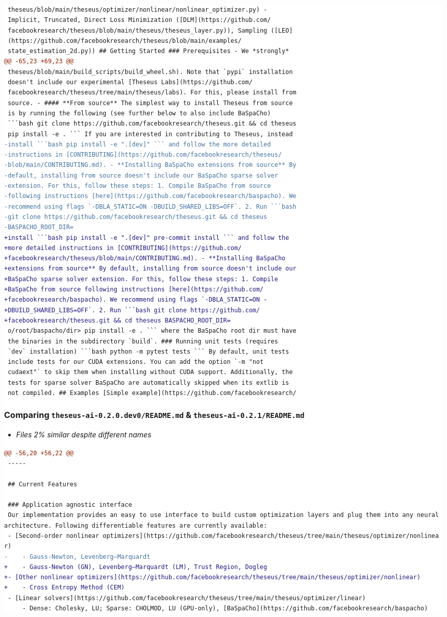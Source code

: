 ```diff
 theseus/blob/main/theseus/optimizer/nonlinear/nonlinear_optimizer.py) -
 Implicit, Truncated, Direct Loss Minimization ([DLM](https://github.com/
 facebookresearch/theseus/blob/main/theseus/theseus_layer.py)), Sampling ([LEO]
 (https://github.com/facebookresearch/theseus/blob/main/examples/
 state_estimation_2d.py)) ## Getting Started ### Prerequisites - We *strongly*
@@ -65,23 +69,23 @@
 theseus/blob/main/build_scripts/build_wheel.sh). Note that `pypi` installation
 doesn't include our experimental [Theseus Labs](https://github.com/
 facebookresearch/theseus/tree/main/theseus/labs). For this, please install from
 source. - #### **From source** The simplest way to install Theseus from source
 is by running the following (see further below to also include BaSpaCho)
 ```bash git clone https://github.com/facebookresearch/theseus.git && cd theseus
 pip install -e . ``` If you are interested in contributing to Theseus, instead
-install ```bash pip install -e ".[dev]" ``` and follow the more detailed
-instructions in [CONTRIBUTING](https://github.com/facebookresearch/theseus/
-blob/main/CONTRIBUTING.md). - **Installing BaSpaCho extensions from source** By
-default, installing from source doesn't include our BaSpaCho sparse solver
-extension. For this, follow these steps: 1. Compile BaSpaCho from source
-following instructions [here](https://github.com/facebookresearch/baspacho). We
-recommend using flags `-DBLA_STATIC=ON -DBUILD_SHARED_LIBS=OFF`. 2. Run ```bash
-git clone https://github.com/facebookresearch/theseus.git && cd theseus
-BASPACHO_ROOT_DIR=
+install ```bash pip install -e ".[dev]" pre-commit install ``` and follow the
+more detailed instructions in [CONTRIBUTING](https://github.com/
+facebookresearch/theseus/blob/main/CONTRIBUTING.md). - **Installing BaSpaCho
+extensions from source** By default, installing from source doesn't include our
+BaSpaCho sparse solver extension. For this, follow these steps: 1. Compile
+BaSpaCho from source following instructions [here](https://github.com/
+facebookresearch/baspacho). We recommend using flags `-DBLA_STATIC=ON -
+DBUILD_SHARED_LIBS=OFF`. 2. Run ```bash git clone https://github.com/
+facebookresearch/theseus.git && cd theseus BASPACHO_ROOT_DIR=
 o/root/baspacho/dir> pip install -e . ``` where the BaSpaCho root dir must have
 the binaries in the subdirectory `build`. ### Running unit tests (requires
 `dev` installation) ```bash python -m pytest tests ``` By default, unit tests
 include tests for our CUDA extensions. You can add the option `-m "not
 cudaext"` to skip them when installing without CUDA support. Additionally, the
 tests for sparse solver BaSpaCho are automatically skipped when its extlib is
 not compiled. ## Examples [Simple example](https://github.com/facebookresearch/
```

### Comparing `theseus-ai-0.2.0.dev0/README.md` & `theseus-ai-0.2.1/README.md`

 * *Files 2% similar despite different names*

```diff
@@ -56,20 +56,22 @@
 -----
 
 ## Current Features
 
 ### Application agnostic interface
 Our implementation provides an easy to use interface to build custom optimization layers and plug them into any neural architecture. Following differentiable features are currently available:
 - [Second-order nonlinear optimizers](https://github.com/facebookresearch/theseus/tree/main/theseus/optimizer/nonlinear)
-    - Gauss-Newton, Levenberg–Marquardt
+    - Gauss-Newton (GN), Levenberg–Marquardt (LM), Trust Region, Dogleg
+- [Other nonlinear optimizers](https://github.com/facebookresearch/theseus/tree/main/theseus/optimizer/nonlinear)
+    - Cross Entropy Method (CEM)
 - [Linear solvers](https://github.com/facebookresearch/theseus/tree/main/theseus/optimizer/linear)
     - Dense: Cholesky, LU; Sparse: CHOLMOD, LU (GPU-only), [BaSpaCho](https://github.com/facebookresearch/baspacho)
```